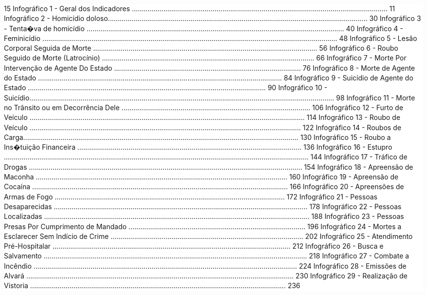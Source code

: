 15 Infográfico 1 - Geral dos Indicadores .................................................................................................................................. 11 Infográfico 2 - Homicídio doloso.................................................................................................................................... 30 Infográfico 3 - Tenta�va de homicídio ................................................................................................................................... 40 Infográfico 4 - Feminicídio ...................................................................................................................................................... 48 Infográfico 5 - Lesão Corporal Seguida de Morte .................................................................................................................. 56 Infográfico 6 - Roubo Seguido de Morte (Latrocínio) ............................................................................................................ 66 Infográfico 7 - Morte Por Intervenção de Agente Do Estado ............................................................................................... 76 Infográfico 8 - Morte de Agente do Estado ............................................................................................................................ 84 Infográfico 9 - Suicídio de Agente do Estado ......................................................................................................................... 90 Infográfico 10 - Suicídio........................................................................................................................................................... 98 Infográfico 11 - Morte no Trânsito ou em Decorrência Dele ................................................................................................ 106 Infográfico 12 - Furto de Veículo ............................................................................................................................................ 114 Infográfico 13 - Roubo de Veículo .......................................................................................................................................... 122 Infográfico 14 - Roubos de Carga............................................................................................................................................ 130 Infográfico 15 - Roubo a Ins�tuição Financeira .................................................................................................................. 136 Infográfico 16 - Estupro ........................................................................................................................................................... 144 Infográfico 17 - Tráfico de Drogas ........................................................................................................................................... 154 Infográfico 18 - Apreensão de Maconha ................................................................................................................................ 160 Infográfico 19 - Apreensão de Cocaína .................................................................................................................................. 166 Infográfico 20 - Apreensões de Armas de Fogo ..................................................................................................................... 172 Infográfico 21 - Pessoas Desaparecidas ................................................................................................................................. 178 Infográfico 22 - Pessoas Localizadas ....................................................................................................................................... 188 Infográfico 23 - Pessoas Presas Por Cumprimento de Mandado .......................................................................................... 196 Infográfico 24 - Mortes a Esclarecer Sem Indício de Crime .................................................................................................. 202 Infográfico 25 - Atendimento Pré-Hospitalar ......................................................................................................................... 212 Infográfico 26 - Busca e Salvamento ...................................................................................................................................... 218 Infográfico 27 - Combate a Incêndio ...................................................................................................................................... 224 Infográfico 28 - Emissões de Alvará ........................................................................................................................................ 230 Infográfico 29 - Realização de Vistoria .................................................................................................................................. 236

